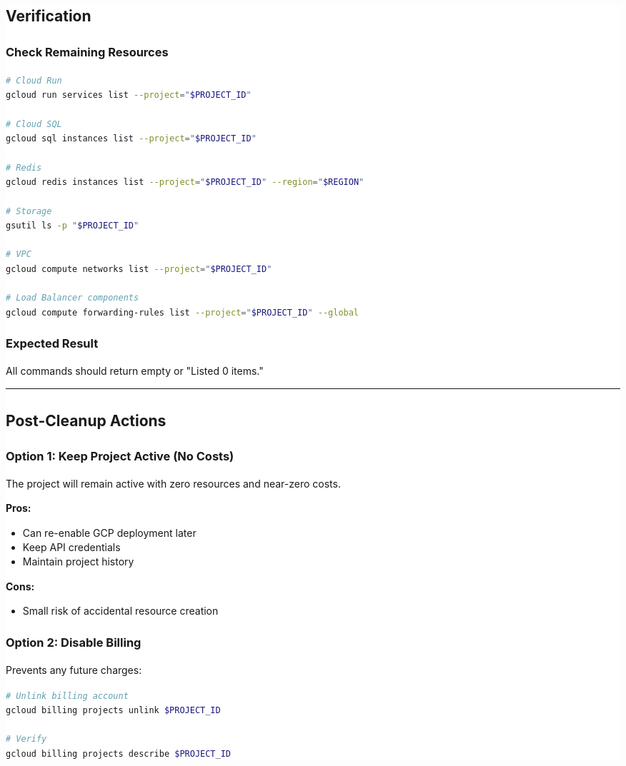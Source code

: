 
## Verification

### Check Remaining Resources

```bash
# Cloud Run
gcloud run services list --project="$PROJECT_ID"

# Cloud SQL
gcloud sql instances list --project="$PROJECT_ID"

# Redis
gcloud redis instances list --project="$PROJECT_ID" --region="$REGION"

# Storage
gsutil ls -p "$PROJECT_ID"

# VPC
gcloud compute networks list --project="$PROJECT_ID"

# Load Balancer components
gcloud compute forwarding-rules list --project="$PROJECT_ID" --global
```

### Expected Result

All commands should return empty or "Listed 0 items."

---

## Post-Cleanup Actions

### Option 1: Keep Project Active (No Costs)

The project will remain active with zero resources and near-zero costs.

**Pros:**
- Can re-enable GCP deployment later
- Keep API credentials
- Maintain project history

**Cons:**
- Small risk of accidental resource creation

### Option 2: Disable Billing

Prevents any future charges:

```bash
# Unlink billing account
gcloud billing projects unlink $PROJECT_ID

# Verify
gcloud billing projects describe $PROJECT_ID
```
